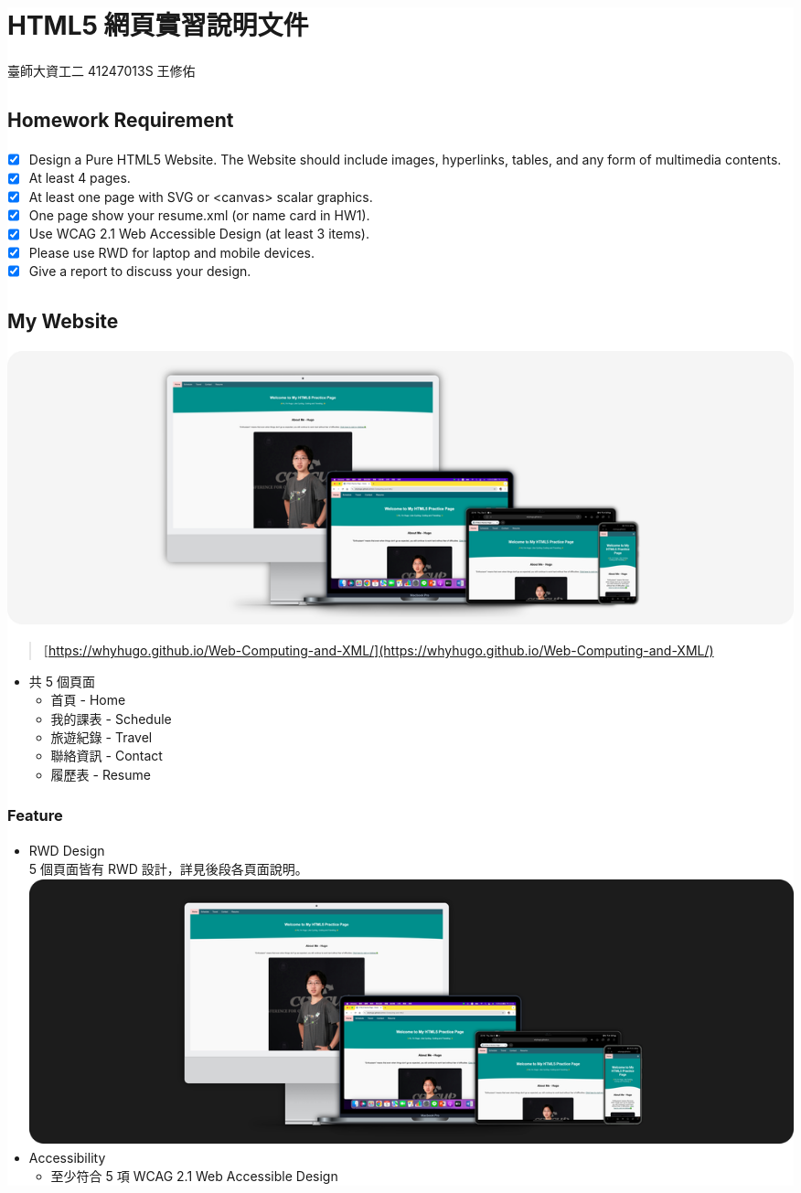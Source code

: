 # HTML5 網頁實習說明文件
臺師大資工二 41247013S 王修佑
## Homework Requirement
- [x] Design a Pure HTML5 Website. The Website should include images, hyperlinks, tables, and any form of multimedia contents. 
- [x] At least 4 pages.
- [x] At least one page with SVG or \<canvas> scalar graphics.
- [x] One page show your resume.xml (or name card in HW1).
- [x] Use WCAG 2.1 Web Accessible Design (at least 3 items).
- [x] Please use RWD for laptop and mobile devices.
- [x] Give a report to discuss your design.

## My Website
<img src="/img/README_img/mockup_merge_light.png">

> [https://whyhugo.github.io/Web-Computing-and-XML/](https://whyhugo.github.io/Web-Computing-and-XML/) 
- 共 5 個頁面
  - 首頁 - Home
  - 我的課表 - Schedule
  - 旅遊紀錄 - Travel
  - 聯絡資訊 - Contact
  - 履歷表 - Resume
### Feature
- RWD Design  
  5 個頁面皆有 RWD 設計，詳見後段各頁面說明。
  <img src="/img/README_img/mockup_merge_dark.png">
- Accessibility
  - 至少符合 5 項 WCAG 2.1 Web Accessible Design
